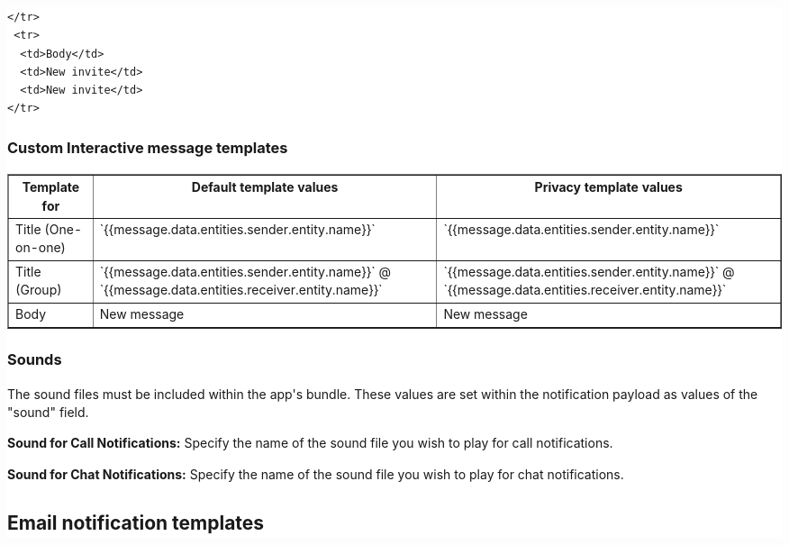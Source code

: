     </tr>
     <tr>
      <td>Body</td>
      <td>New invite</td>
      <td>New invite</td>
    </tr>
  </tbody>
</table>

### Custom Interactive message templates

<table border='1' style={{ borderCollapse: 'collapse' }}>
  <thead>
    <tr>
      <th>Template for</th>
      <th>Default template values</th>
      <th>Privacy template values</th>
    </tr>
  </thead>
  <tbody>
    <tr>
      <td>Title (One-on-one)</td>
      <td>`{{message.data.entities.sender.entity.name}}`</td>
      <td>`{{message.data.entities.sender.entity.name}}`</td>
    </tr>
    <tr>
      <td>Title (Group)</td>
      <td>`{{message.data.entities.sender.entity.name}}` @ `{{message.data.entities.receiver.entity.name}}`</td>
      <td>`{{message.data.entities.sender.entity.name}}` @ `{{message.data.entities.receiver.entity.name}}`</td>
    </tr>
     <tr>
      <td>Body</td>
      <td>New message</td>
      <td>New message</td>
    </tr>
  </tbody>
</table>

### Sounds

The sound files must be included within the app's bundle. These values are set within the notification payload as values of the "sound" field.

**Sound for Call Notifications:** Specify the name of the sound file you wish to play for call notifications.

**Sound for Chat Notifications:** Specify the name of the sound file you wish to play for chat notifications.

## Email notification templates
